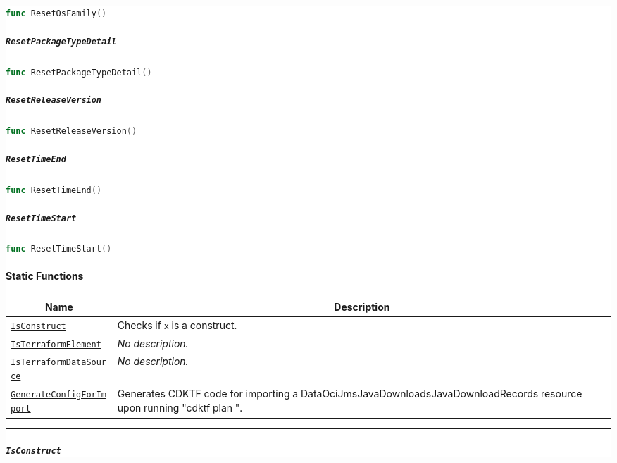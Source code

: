 ```go
func ResetOsFamily()
```

##### `ResetPackageTypeDetail` <a name="ResetPackageTypeDetail" id="rhizo-co-terraform-provider-oci.dataOciJmsJavaDownloadsJavaDownloadRecords.DataOciJmsJavaDownloadsJavaDownloadRecords.resetPackageTypeDetail"></a>

```go
func ResetPackageTypeDetail()
```

##### `ResetReleaseVersion` <a name="ResetReleaseVersion" id="rhizo-co-terraform-provider-oci.dataOciJmsJavaDownloadsJavaDownloadRecords.DataOciJmsJavaDownloadsJavaDownloadRecords.resetReleaseVersion"></a>

```go
func ResetReleaseVersion()
```

##### `ResetTimeEnd` <a name="ResetTimeEnd" id="rhizo-co-terraform-provider-oci.dataOciJmsJavaDownloadsJavaDownloadRecords.DataOciJmsJavaDownloadsJavaDownloadRecords.resetTimeEnd"></a>

```go
func ResetTimeEnd()
```

##### `ResetTimeStart` <a name="ResetTimeStart" id="rhizo-co-terraform-provider-oci.dataOciJmsJavaDownloadsJavaDownloadRecords.DataOciJmsJavaDownloadsJavaDownloadRecords.resetTimeStart"></a>

```go
func ResetTimeStart()
```

#### Static Functions <a name="Static Functions" id="Static Functions"></a>

| **Name** | **Description** |
| --- | --- |
| <code><a href="#rhizo-co-terraform-provider-oci.dataOciJmsJavaDownloadsJavaDownloadRecords.DataOciJmsJavaDownloadsJavaDownloadRecords.isConstruct">IsConstruct</a></code> | Checks if `x` is a construct. |
| <code><a href="#rhizo-co-terraform-provider-oci.dataOciJmsJavaDownloadsJavaDownloadRecords.DataOciJmsJavaDownloadsJavaDownloadRecords.isTerraformElement">IsTerraformElement</a></code> | *No description.* |
| <code><a href="#rhizo-co-terraform-provider-oci.dataOciJmsJavaDownloadsJavaDownloadRecords.DataOciJmsJavaDownloadsJavaDownloadRecords.isTerraformDataSource">IsTerraformDataSource</a></code> | *No description.* |
| <code><a href="#rhizo-co-terraform-provider-oci.dataOciJmsJavaDownloadsJavaDownloadRecords.DataOciJmsJavaDownloadsJavaDownloadRecords.generateConfigForImport">GenerateConfigForImport</a></code> | Generates CDKTF code for importing a DataOciJmsJavaDownloadsJavaDownloadRecords resource upon running "cdktf plan <stack-name>". |

---

##### `IsConstruct` <a name="IsConstruct" id="rhizo-co-terraform-provider-oci.dataOciJmsJavaDownloadsJavaDownloadRecords.DataOciJmsJavaDownloadsJavaDownloadRecords.isConstruct"></a>
